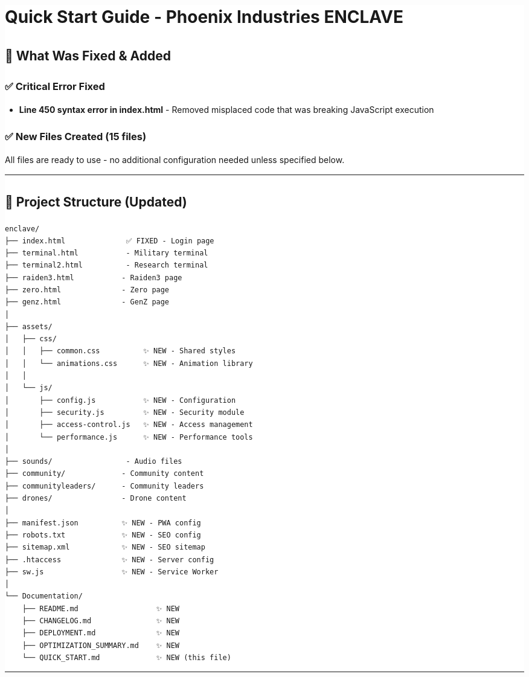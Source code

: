 # Quick Start Guide - Phoenix Industries ENCLAVE

## 🚀 What Was Fixed & Added

### ✅ Critical Error Fixed
- **Line 450 syntax error in index.html** - Removed misplaced code that was breaking JavaScript execution

### ✅ New Files Created (15 files)
All files are ready to use - no additional configuration needed unless specified below.

---

## 📁 Project Structure (Updated)

```
enclave/
├── index.html              ✅ FIXED - Login page
├── terminal.html           - Military terminal
├── terminal2.html          - Research terminal
├── raiden3.html           - Raiden3 page
├── zero.html              - Zero page
├── genz.html              - GenZ page
│
├── assets/
│   ├── css/
│   │   ├── common.css          ✨ NEW - Shared styles
│   │   └── animations.css      ✨ NEW - Animation library
│   │
│   └── js/
│       ├── config.js           ✨ NEW - Configuration
│       ├── security.js         ✨ NEW - Security module
│       ├── access-control.js   ✨ NEW - Access management
│       └── performance.js      ✨ NEW - Performance tools
│
├── sounds/                 - Audio files
├── community/             - Community content
├── communityleaders/      - Community leaders
├── drones/                - Drone content
│
├── manifest.json          ✨ NEW - PWA config
├── robots.txt             ✨ NEW - SEO config
├── sitemap.xml            ✨ NEW - SEO sitemap
├── .htaccess              ✨ NEW - Server config
├── sw.js                  ✨ NEW - Service Worker
│
└── Documentation/
    ├── README.md                  ✨ NEW
    ├── CHANGELOG.md               ✨ NEW
    ├── DEPLOYMENT.md              ✨ NEW
    ├── OPTIMIZATION_SUMMARY.md    ✨ NEW
    └── QUICK_START.md             ✨ NEW (this file)
```

---